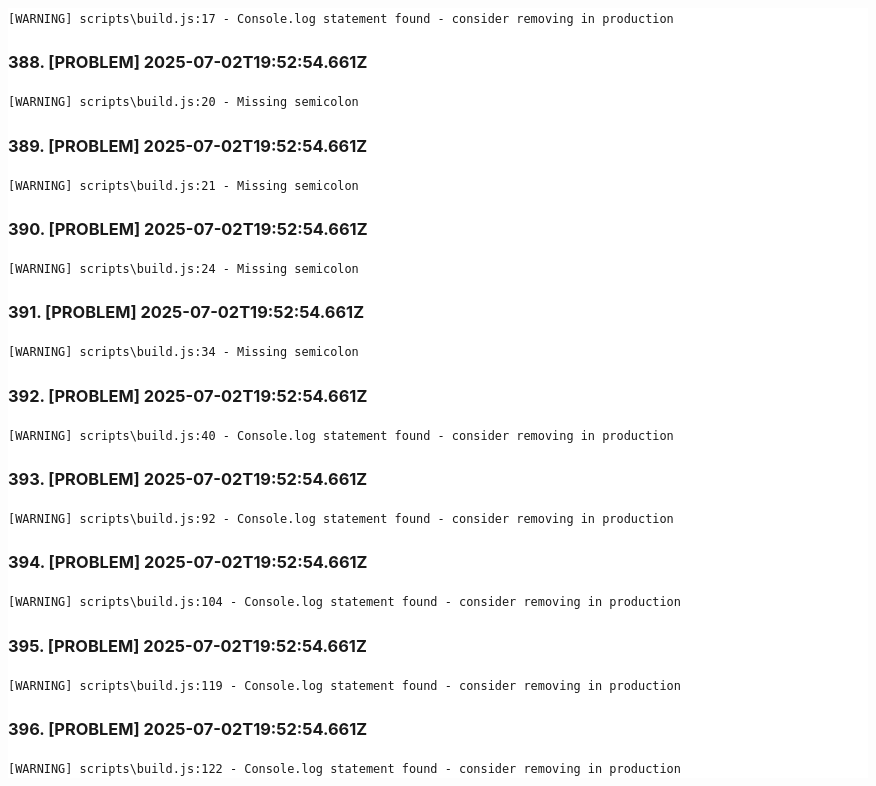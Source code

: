 ```
[WARNING] scripts\build.js:17 - Console.log statement found - consider removing in production
```

### 388. [PROBLEM] 2025-07-02T19:52:54.661Z

```
[WARNING] scripts\build.js:20 - Missing semicolon
```

### 389. [PROBLEM] 2025-07-02T19:52:54.661Z

```
[WARNING] scripts\build.js:21 - Missing semicolon
```

### 390. [PROBLEM] 2025-07-02T19:52:54.661Z

```
[WARNING] scripts\build.js:24 - Missing semicolon
```

### 391. [PROBLEM] 2025-07-02T19:52:54.661Z

```
[WARNING] scripts\build.js:34 - Missing semicolon
```

### 392. [PROBLEM] 2025-07-02T19:52:54.661Z

```
[WARNING] scripts\build.js:40 - Console.log statement found - consider removing in production
```

### 393. [PROBLEM] 2025-07-02T19:52:54.661Z

```
[WARNING] scripts\build.js:92 - Console.log statement found - consider removing in production
```

### 394. [PROBLEM] 2025-07-02T19:52:54.661Z

```
[WARNING] scripts\build.js:104 - Console.log statement found - consider removing in production
```

### 395. [PROBLEM] 2025-07-02T19:52:54.661Z

```
[WARNING] scripts\build.js:119 - Console.log statement found - consider removing in production
```

### 396. [PROBLEM] 2025-07-02T19:52:54.661Z

```
[WARNING] scripts\build.js:122 - Console.log statement found - consider removing in production
```
